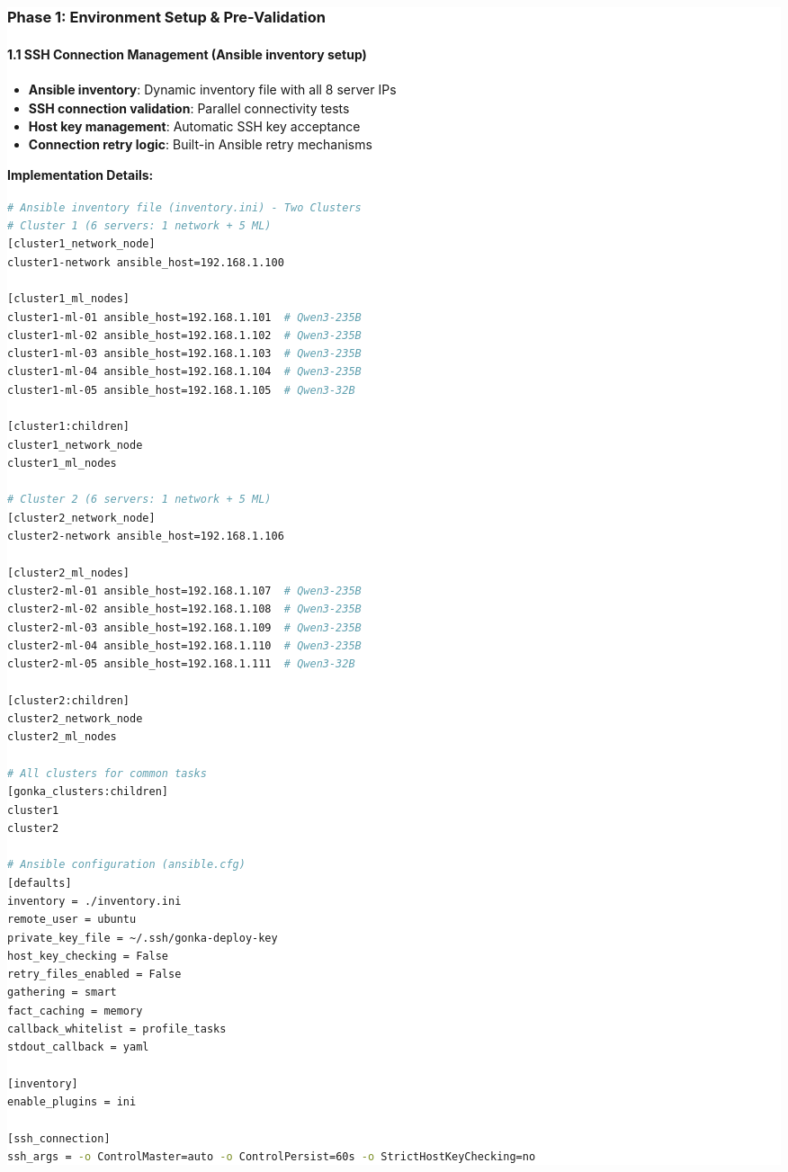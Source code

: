 ### Phase 1: Environment Setup & Pre-Validation

#### 1.1 SSH Connection Management (Ansible inventory setup)
- **Ansible inventory**: Dynamic inventory file with all 8 server IPs
- **SSH connection validation**: Parallel connectivity tests
- **Host key management**: Automatic SSH key acceptance
- **Connection retry logic**: Built-in Ansible retry mechanisms

**Implementation Details:**
```bash
# Ansible inventory file (inventory.ini) - Two Clusters
# Cluster 1 (6 servers: 1 network + 5 ML)
[cluster1_network_node]
cluster1-network ansible_host=192.168.1.100

[cluster1_ml_nodes]
cluster1-ml-01 ansible_host=192.168.1.101  # Qwen3-235B
cluster1-ml-02 ansible_host=192.168.1.102  # Qwen3-235B
cluster1-ml-03 ansible_host=192.168.1.103  # Qwen3-235B
cluster1-ml-04 ansible_host=192.168.1.104  # Qwen3-235B
cluster1-ml-05 ansible_host=192.168.1.105  # Qwen3-32B

[cluster1:children]
cluster1_network_node
cluster1_ml_nodes

# Cluster 2 (6 servers: 1 network + 5 ML)
[cluster2_network_node]
cluster2-network ansible_host=192.168.1.106

[cluster2_ml_nodes]
cluster2-ml-01 ansible_host=192.168.1.107  # Qwen3-235B
cluster2-ml-02 ansible_host=192.168.1.108  # Qwen3-235B
cluster2-ml-03 ansible_host=192.168.1.109  # Qwen3-235B
cluster2-ml-04 ansible_host=192.168.1.110  # Qwen3-235B
cluster2-ml-05 ansible_host=192.168.1.111  # Qwen3-32B

[cluster2:children]
cluster2_network_node
cluster2_ml_nodes

# All clusters for common tasks
[gonka_clusters:children]
cluster1
cluster2

# Ansible configuration (ansible.cfg)
[defaults]
inventory = ./inventory.ini
remote_user = ubuntu
private_key_file = ~/.ssh/gonka-deploy-key
host_key_checking = False
retry_files_enabled = False
gathering = smart
fact_caching = memory
callback_whitelist = profile_tasks
stdout_callback = yaml

[inventory]
enable_plugins = ini

[ssh_connection]
ssh_args = -o ControlMaster=auto -o ControlPersist=60s -o StrictHostKeyChecking=no
```